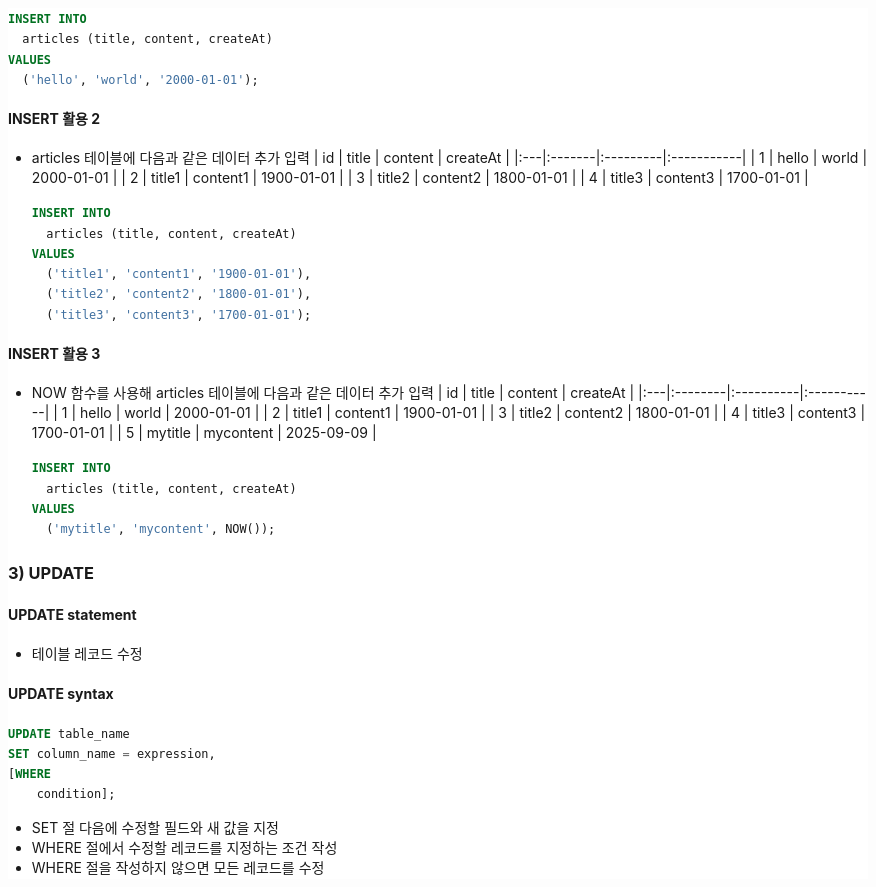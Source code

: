   ```sql
  INSERT INTO
    articles (title, content, createAt)
  VALUES
    ('hello', 'world', '2000-01-01');
  ```

#### INSERT 활용 2
- articles 테이블에 다음과 같은 데이터 추가 입력
  | id | title  | content  |  createAt  |
  |:---|:-------|:---------|:-----------|
  | 1  | hello  | world    | 2000-01-01 |
  | 2  | title1 | content1 | 1900-01-01 |
  | 3  | title2 | content2 | 1800-01-01 |
  | 4  | title3 | content3 | 1700-01-01 |

  ```sql
  INSERT INTO
    articles (title, content, createAt)
  VALUES
    ('title1', 'content1', '1900-01-01'),
    ('title2', 'content2', '1800-01-01'),
    ('title3', 'content3', '1700-01-01');
  ```

#### INSERT 활용 3
- NOW 함수를 사용해 articles 테이블에 다음과 같은 데이터 추가 입력
  | id | title   | content   |  createAt  |
  |:---|:--------|:----------|:-----------|
  | 1  | hello   | world     | 2000-01-01 |
  | 2  | title1  | content1  | 1900-01-01 |
  | 3  | title2  | content2  | 1800-01-01 |
  | 4  | title3  | content3  | 1700-01-01 |
  | 5  | mytitle | mycontent | 2025-09-09 |

  ```sql
  INSERT INTO
    articles (title, content, createAt)
  VALUES
    ('mytitle', 'mycontent', NOW());
  ```

### 3) UPDATE
#### UPDATE statement
- 테이블 레코드 수정

#### UPDATE syntax
```sql
UPDATE table_name
SET column_name = expression,
[WHERE
    condition];
```
- SET 절 다음에 수정할 필드와 새 값을 지정
- WHERE 절에서 수정할 레코드를 지정하는 조건 작성
- WHERE 절을 작성하지 않으면 모든 레코드를 수정
